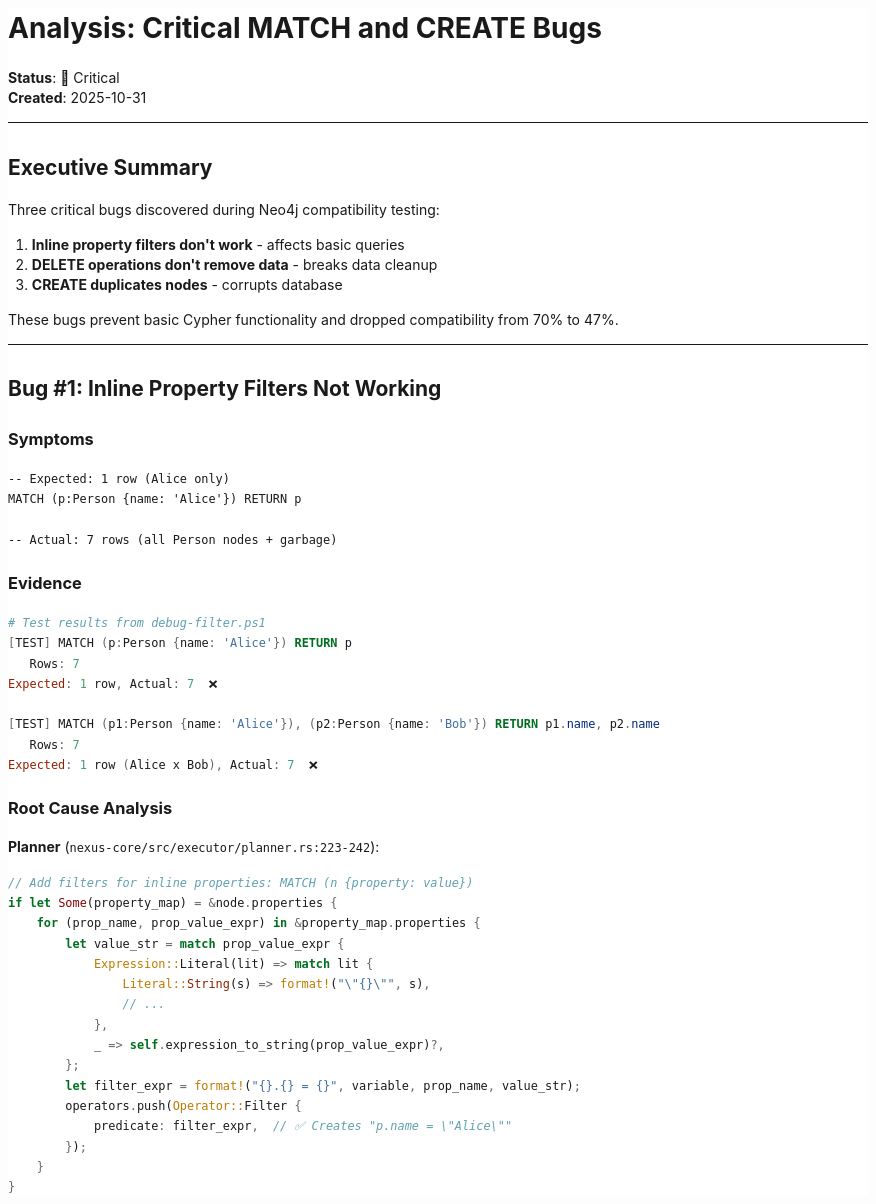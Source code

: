 # Analysis: Critical MATCH and CREATE Bugs

**Status**: 🔴 Critical  
**Created**: 2025-10-31  

---

## Executive Summary

Three critical bugs discovered during Neo4j compatibility testing:

1. **Inline property filters don't work** - affects basic queries
2. **DELETE operations don't remove data** - breaks data cleanup
3. **CREATE duplicates nodes** - corrupts database

These bugs prevent basic Cypher functionality and dropped compatibility from 70% to 47%.

---

## Bug #1: Inline Property Filters Not Working

### Symptoms

```cypher
-- Expected: 1 row (Alice only)
MATCH (p:Person {name: 'Alice'}) RETURN p

-- Actual: 7 rows (all Person nodes + garbage)
```

### Evidence

```powershell
# Test results from debug-filter.ps1
[TEST] MATCH (p:Person {name: 'Alice'}) RETURN p
   Rows: 7
Expected: 1 row, Actual: 7  ❌

[TEST] MATCH (p1:Person {name: 'Alice'}), (p2:Person {name: 'Bob'}) RETURN p1.name, p2.name
   Rows: 7
Expected: 1 row (Alice x Bob), Actual: 7  ❌
```

### Root Cause Analysis

**Planner** (`nexus-core/src/executor/planner.rs:223-242`):
```rust
// Add filters for inline properties: MATCH (n {property: value})
if let Some(property_map) = &node.properties {
    for (prop_name, prop_value_expr) in &property_map.properties {
        let value_str = match prop_value_expr {
            Expression::Literal(lit) => match lit {
                Literal::String(s) => format!("\"{}\"", s),
                // ...
            },
            _ => self.expression_to_string(prop_value_expr)?,
        };
        let filter_expr = format!("{}.{} = {}", variable, prop_name, value_str);
        operators.push(Operator::Filter {
            predicate: filter_expr,  // ✅ Creates "p.name = \"Alice\""
        });
    }
}
```
